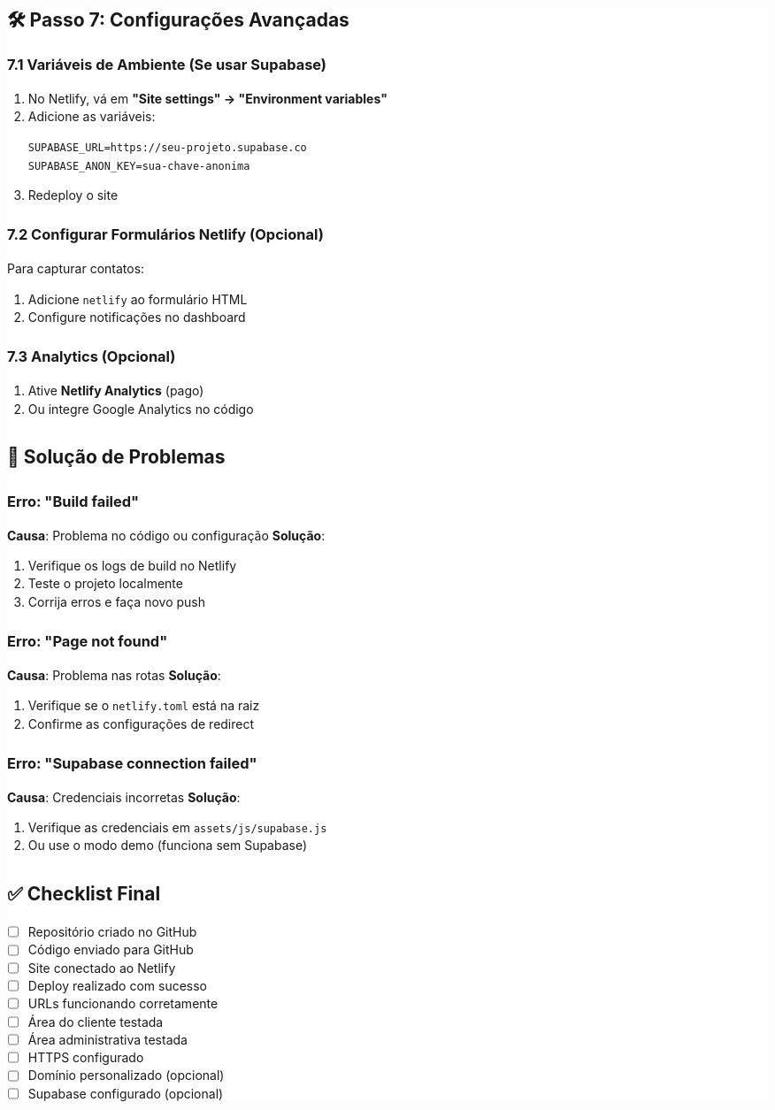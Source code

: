 ## 🛠️ Passo 7: Configurações Avançadas

### 7.1 Variáveis de Ambiente (Se usar Supabase)

1. No Netlify, vá em **"Site settings" → "Environment variables"**
2. Adicione as variáveis:
   ```
   SUPABASE_URL=https://seu-projeto.supabase.co
   SUPABASE_ANON_KEY=sua-chave-anonima
   ```
3. Redeploy o site

### 7.2 Configurar Formulários Netlify (Opcional)

Para capturar contatos:
1. Adicione `netlify` ao formulário HTML
2. Configure notificações no dashboard

### 7.3 Analytics (Opcional)

1. Ative **Netlify Analytics** (pago)
2. Ou integre Google Analytics no código

## 🚨 Solução de Problemas

### Erro: "Build failed"

**Causa**: Problema no código ou configuração
**Solução**:
1. Verifique os logs de build no Netlify
2. Teste o projeto localmente
3. Corrija erros e faça novo push

### Erro: "Page not found"

**Causa**: Problema nas rotas
**Solução**:
1. Verifique se o `netlify.toml` está na raiz
2. Confirme as configurações de redirect

### Erro: "Supabase connection failed"

**Causa**: Credenciais incorretas
**Solução**:
1. Verifique as credenciais em `assets/js/supabase.js`
2. Ou use o modo demo (funciona sem Supabase)

## ✅ Checklist Final

- [ ] Repositório criado no GitHub
- [ ] Código enviado para GitHub
- [ ] Site conectado ao Netlify
- [ ] Deploy realizado com sucesso
- [ ] URLs funcionando corretamente
- [ ] Área do cliente testada
- [ ] Área administrativa testada
- [ ] HTTPS configurado
- [ ] Domínio personalizado (opcional)
- [ ] Supabase configurado (opcional)
